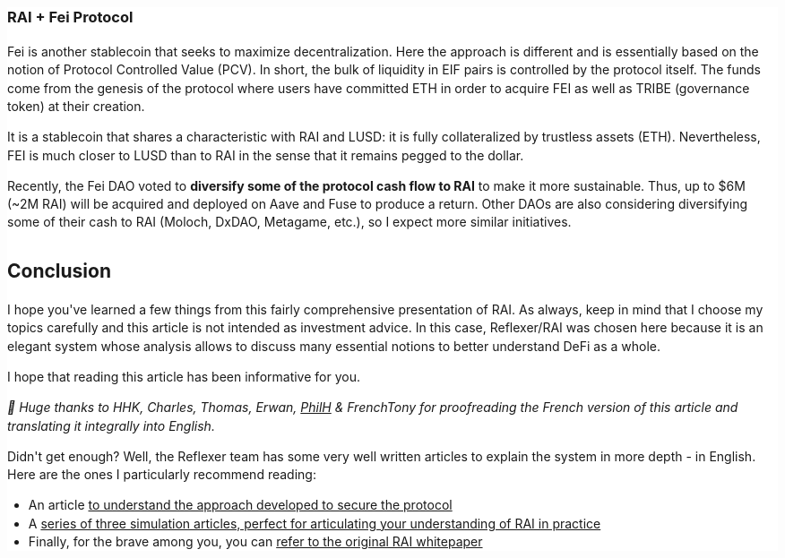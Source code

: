 
### RAI + Fei Protocol

Fei is another stablecoin that seeks to maximize decentralization. Here the approach is different and is essentially based on the notion of Protocol Controlled Value (PCV). In short, the bulk of liquidity in EIF pairs is controlled by the protocol itself. The funds come from the genesis of the protocol where users have committed ETH in order to acquire FEI as well as TRIBE (governance token) at their creation.

It is a stablecoin that shares a characteristic with RAI and LUSD: it is fully collateralized by trustless assets (ETH). Nevertheless, FEI is much closer to LUSD than to RAI in the sense that it remains pegged to the dollar.

Recently, the Fei DAO voted to **diversify some of the protocol cash flow to RAI** to make it more sustainable. Thus, up to $6M (~2M RAI) will be acquired and deployed on Aave and Fuse to produce a return.  Other DAOs are also considering diversifying some of their cash to RAI (Moloch, DxDAO, Metagame, etc.), so I expect more similar initiatives.

## Conclusion

I hope you've learned a few things from this fairly comprehensive presentation of RAI. As always, keep in mind that I choose my topics carefully and this article is not intended as investment advice. In this case, Reflexer/RAI was chosen here because it is an elegant system whose analysis allows to discuss many essential notions to better understand DeFi as a whole.

I hope that reading this article has been informative for you.

_🙏 Huge thanks to HHK, Charles, Thomas, Erwan, [PhilH](https://twitter.com/phil_h) & FrenchTony for proofreading the French version of this article and translating it integrally into English._

Didn't get enough? Well, the Reflexer team has some very well written articles to explain the system in more depth - in English. Here are the ones I particularly recommend reading:

* An article [to understand the approach developed to secure the protocol](https://medium.com/reflexer-labs/securing-the-money-god-ef21453a299b)
* A [series of three simulation articles, perfect for articulating your understanding of RAI in practice](https://medium.com/reflexer-labs/rai-system-simulations-part-1-safe-owners-876a6bd55385)
* Finally, for the brave among you, you can [refer to the original RAI whitepaper](https://github.com/reflexer-labs/whitepapers/blob/master/English/rai-english.pdf)
